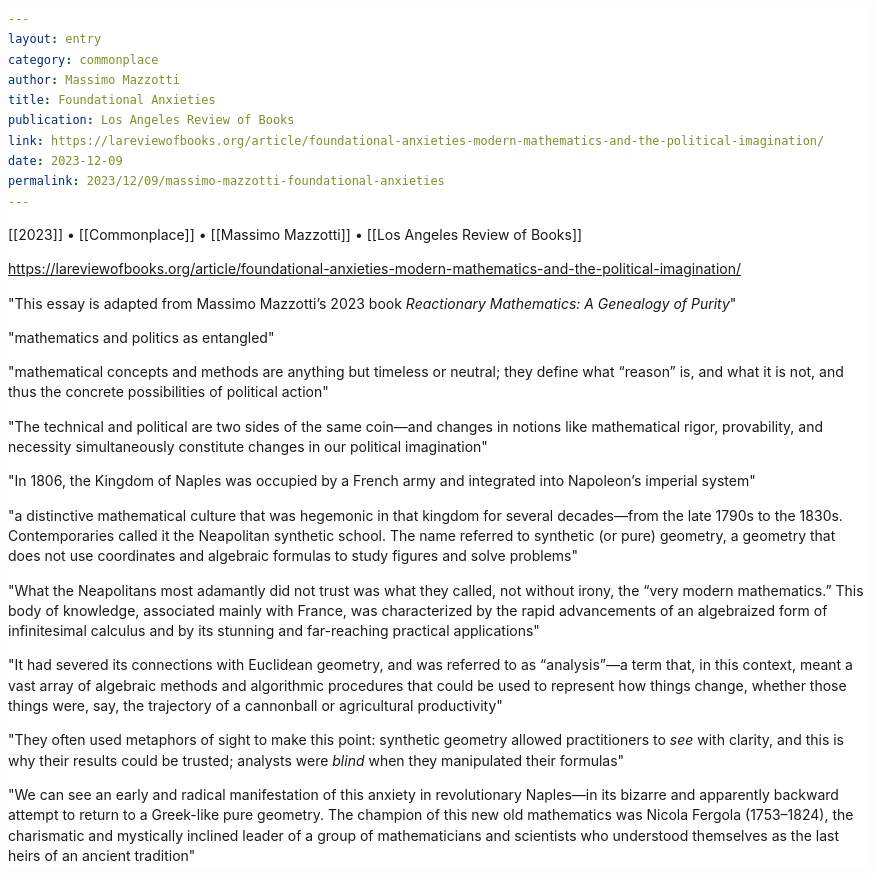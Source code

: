 ```yaml
---
layout: entry
category: commonplace
author: Massimo Mazzotti
title: Foundational Anxieties
publication: Los Angeles Review of Books
link: https://lareviewofbooks.org/article/foundational-anxieties-modern-mathematics-and-the-political-imagination/
date: 2023-12-09
permalink: 2023/12/09/massimo-mazzotti-foundational-anxieties
---
```


[[2023]] • [[Commonplace]] • [[Massimo Mazzotti]] • [[Los Angeles Review of Books]]

https://lareviewofbooks.org/article/foundational-anxieties-modern-mathematics-and-the-political-imagination/

"This essay is adapted from Massimo Mazzotti’s 2023 book *Reactionary Mathematics: A Genealogy of Purity*"

"mathematics and politics as entangled"

"mathematical concepts and methods are anything but timeless or neutral; they define what “reason” is, and what it is not, and thus the concrete possibilities of political action"

"The technical and political are two sides of the same coin—and changes in notions like mathematical rigor, provability, and necessity simultaneously constitute changes in our political imagination"

"In 1806, the Kingdom of Naples was occupied by a French army and integrated into Napoleon’s imperial system"

"a distinctive mathematical culture that was hegemonic in that kingdom for several decades—from the late 1790s to the 1830s. Contemporaries called it the Neapolitan synthetic school. The name referred to synthetic (or pure) geometry, a geometry that does not use coordinates and algebraic formulas to study figures and solve problems"

"What the Neapolitans most adamantly did not trust was what they called, not without irony, the “very modern mathematics.” This body of knowledge, associated mainly with France, was characterized by the rapid advancements of an algebraized form of infinitesimal calculus and by its stunning and far-reaching practical applications"

"It had severed its connections with Euclidean geometry, and was referred to as “analysis”—a term that, in this context, meant a vast array of algebraic methods and algorithmic procedures that could be used to represent how things change, whether those things were, say, the trajectory of a cannonball or agricultural productivity"

"They often used metaphors of sight to make this point: synthetic geometry allowed practitioners to *see* with clarity, and this is why their results could be trusted; analysts were *blind* when they manipulated their formulas"

"We can see an early and radical manifestation of this anxiety in revolutionary Naples—in its bizarre and apparently backward attempt to return to a Greek-like pure geometry. The champion of this new old mathematics was Nicola Fergola (1753–1824), the charismatic and mystically inclined leader of a group of mathematicians and scientists who understood themselves as the last heirs of an ancient tradition"
